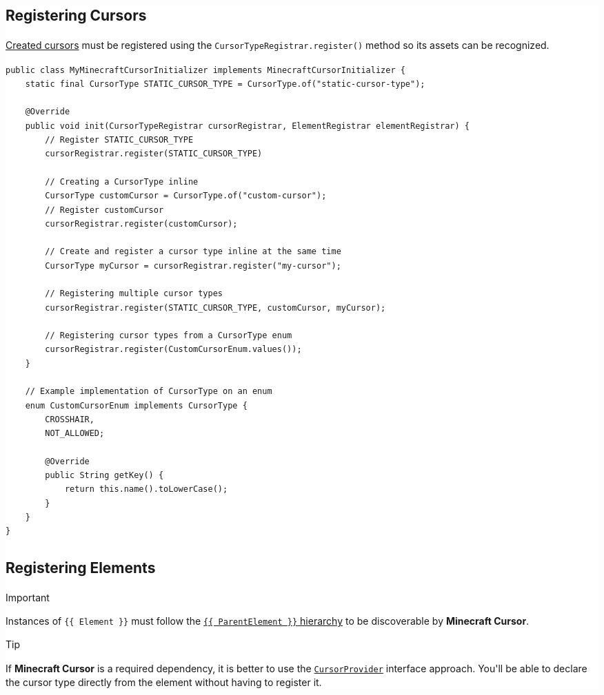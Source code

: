 ## Registering Cursors
[Created cursors](creating-cursors) must be registered using the `CursorTypeRegistrar.register()` method so its assets can be recognized.

```java:line-numbers {7,12,15,18,21} [MyMinecraftCursorInitializer.java]
public class MyMinecraftCursorInitializer implements MinecraftCursorInitializer {
    static final CursorType STATIC_CURSOR_TYPE = CursorType.of("static-cursor-type");

    @Override
    public void init(CursorTypeRegistrar cursorRegistrar, ElementRegistrar elementRegistrar) {
        // Register STATIC_CURSOR_TYPE
        cursorRegistrar.register(STATIC_CURSOR_TYPE)

        // Creating a CursorType inline
        CursorType customCursor = CursorType.of("custom-cursor");
        // Register customCursor
        cursorRegistrar.register(customCursor);

        // Create and register a cursor type inline at the same time
        CursorType myCursor = cursorRegistrar.register("my-cursor");

        // Registering multiple cursor types
        cursorRegistrar.register(STATIC_CURSOR_TYPE, customCursor, myCursor);

        // Registering cursor types from a CursorType enum
        cursorRegistrar.register(CustomCursorEnum.values());
    }

    // Example implementation of CursorType on an enum
    enum CustomCursorEnum implements CursorType {
        CROSSHAIR,
        NOT_ALLOWED;

        @Override
        public String getKey() {
            return this.name().toLowerCase();
        }
    }
}
```

## Registering Elements
> [!IMPORTANT]
> Instances of `{{ Element }}` must follow the [`{{ ParentElement }}` hierarchy](introduction#the-parentelement-hierarchy) to be discoverable by **Minecraft Cursor**.

> [!TIP]
> If **Minecraft Cursor** is a required dependency, it is better to use the [`CursorProvider`](providing-the-cursor-from-the-element.md) interface approach. You'll be able to declare the cursor type directly from the element without having to register it.   
